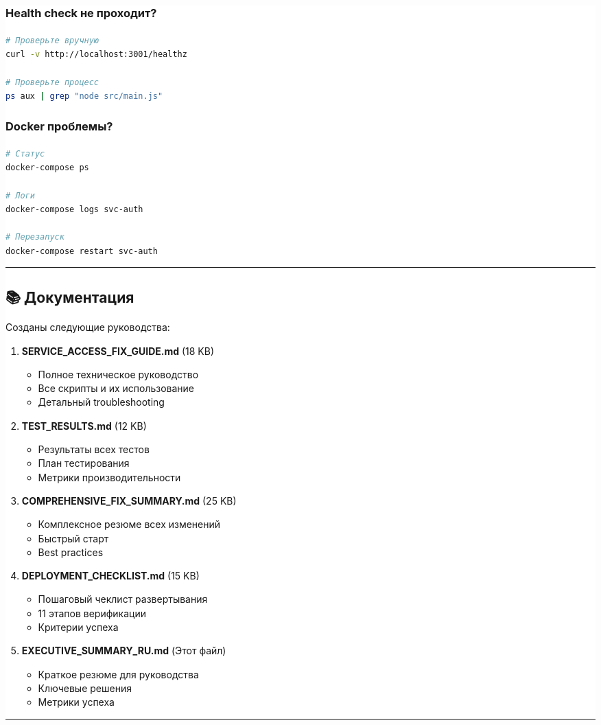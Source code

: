 ### Health check не проходит?
```bash
# Проверьте вручную
curl -v http://localhost:3001/healthz

# Проверьте процесс
ps aux | grep "node src/main.js"
```

### Docker проблемы?
```bash
# Статус
docker-compose ps

# Логи
docker-compose logs svc-auth

# Перезапуск
docker-compose restart svc-auth
```

---

## 📚 Документация

Созданы следующие руководства:

1. **SERVICE_ACCESS_FIX_GUIDE.md** (18 KB)
   - Полное техническое руководство
   - Все скрипты и их использование
   - Детальный troubleshooting

2. **TEST_RESULTS.md** (12 KB)
   - Результаты всех тестов
   - План тестирования
   - Метрики производительности

3. **COMPREHENSIVE_FIX_SUMMARY.md** (25 KB)
   - Комплексное резюме всех изменений
   - Быстрый старт
   - Best practices

4. **DEPLOYMENT_CHECKLIST.md** (15 KB)
   - Пошаговый чеклист развертывания
   - 11 этапов верификации
   - Критерии успеха

5. **EXECUTIVE_SUMMARY_RU.md** (Этот файл)
   - Краткое резюме для руководства
   - Ключевые решения
   - Метрики успеха

---
